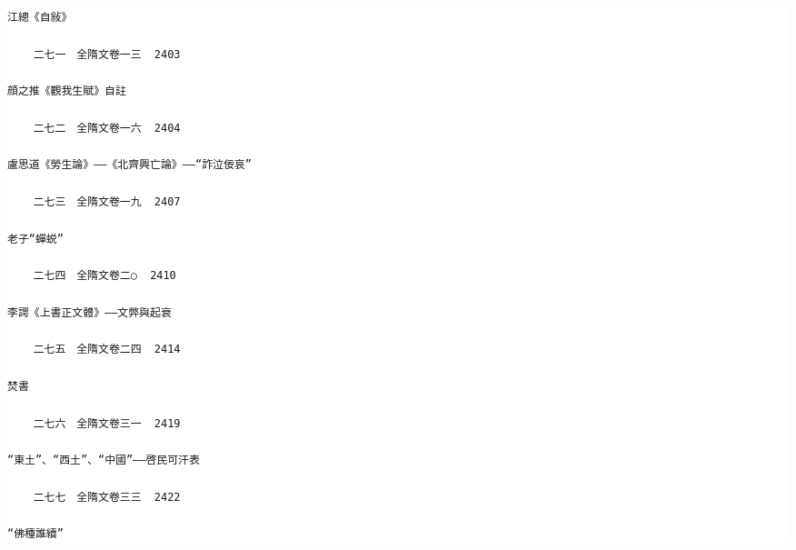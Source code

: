 	江總《自敍》

		二七一　全隋文卷一三	2403

	顔之推《觀我生賦》自註

		二七二　全隋文卷一六	2404

	盧思道《勞生論》——《北齊興亡論》——“詐泣佞哀”

		二七三　全隋文卷一九	2407

	老子“蟬蜕”

		二七四　全隋文卷二○	2410

	李諤《上書正文體》——文弊與起衰

		二七五　全隋文卷二四	2414

	焚書

		二七六　全隋文卷三一	2419

	“東土”、“西土”、“中國”——啓民可汗表

		二七七　全隋文卷三三	2422

	“佛種誰續”
